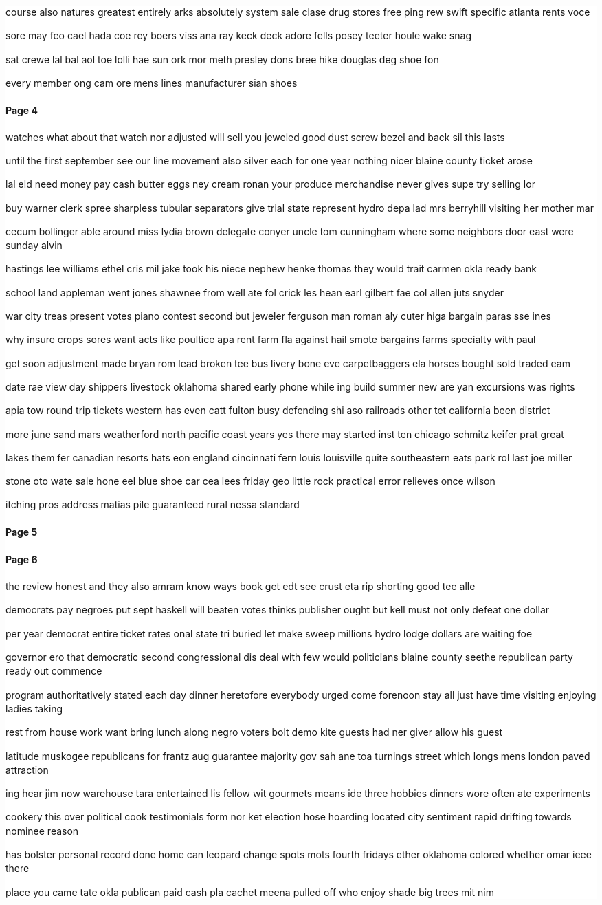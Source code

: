 <p>course also natures greatest entirely arks absolutely system sale clase drug stores free ping rew swift specific atlanta rents voce</p>
<p>sore may feo cael hada coe rey boers viss ana ray keck deck adore fells posey teeter houle wake snag</p>
<p>sat crewe lal bal aol toe lolli hae sun ork mor meth presley dons bree hike douglas deg shoe fon</p>
<p>every member ong cam ore mens lines manufacturer sian shoes </p></p>
<h4>Page 4</h4>
<p>watches what about that watch nor adjusted will sell you jeweled good dust screw bezel and back sil this lasts</p>
<p>until the first september see our line movement also silver each for one year nothing nicer blaine county ticket arose</p>
<p>lal eld need money pay cash butter eggs ney cream ronan your produce merchandise never gives supe try selling lor</p>
<p>buy warner clerk spree sharpless tubular separators give trial state represent hydro depa lad mrs berryhill visiting her mother mar</p>
<p>cecum bollinger able around miss lydia brown delegate conyer uncle tom cunningham where some neighbors door east were sunday alvin</p>
<p>hastings lee williams ethel cris mil jake took his niece nephew henke thomas they would trait carmen okla ready bank</p>
<p>school land appleman went jones shawnee from well ate fol crick les hean earl gilbert fae col allen juts snyder</p>
<p>war city treas present votes piano contest second but jeweler ferguson man roman aly cuter higa bargain paras sse ines</p>
<p>why insure crops sores want acts like poultice apa rent farm fla against hail smote bargains farms specialty with paul</p>
<p>get soon adjustment made bryan rom lead broken tee bus livery bone eve carpetbaggers ela horses bought sold traded eam</p>
<p>date rae view day shippers livestock oklahoma shared early phone while ing build summer new are yan excursions was rights</p>
<p>apia tow round trip tickets western has even catt fulton busy defending shi aso railroads other tet california been district</p>
<p>more june sand mars weatherford north pacific coast years yes there may started inst ten chicago schmitz keifer prat great</p>
<p>lakes them fer canadian resorts hats eon england cincinnati fern louis louisville quite southeastern eats park rol last joe miller</p>
<p>stone oto wate sale hone eel blue shoe car cea lees friday geo little rock practical error relieves once wilson</p>
<p>itching pros address matias pile guaranteed rural nessa standard </p></p>
<h4>Page 5</h4>
<p></p></p>
<h4>Page 6</h4>
<p>the review honest and they also amram know ways book get edt see crust eta rip shorting good tee alle</p>
<p>democrats pay negroes put sept haskell will beaten votes thinks publisher ought but kell must not only defeat one dollar</p>
<p>per year democrat entire ticket rates onal state tri buried let make sweep millions hydro lodge dollars are waiting foe</p>
<p>governor ero that democratic second congressional dis deal with few would politicians blaine county seethe republican party ready out commence</p>
<p>program authoritatively stated each day dinner heretofore everybody urged come forenoon stay all just have time visiting enjoying ladies taking</p>
<p>rest from house work want bring lunch along negro voters bolt demo kite guests had ner giver allow his guest</p>
<p>latitude muskogee republicans for frantz aug guarantee majority gov sah ane toa turnings street which longs mens london paved attraction</p>
<p>ing hear jim now warehouse tara entertained lis fellow wit gourmets means ide three hobbies dinners wore often ate experiments</p>
<p>cookery this over political cook testimonials form nor ket election hose hoarding located city sentiment rapid drifting towards nominee reason</p>
<p>has bolster personal record done home can leopard change spots mots fourth fridays ether oklahoma colored whether omar ieee there</p>
<p>place you came tate okla publican paid cash pla cachet meena pulled off who enjoy shade big trees mit nim</p>